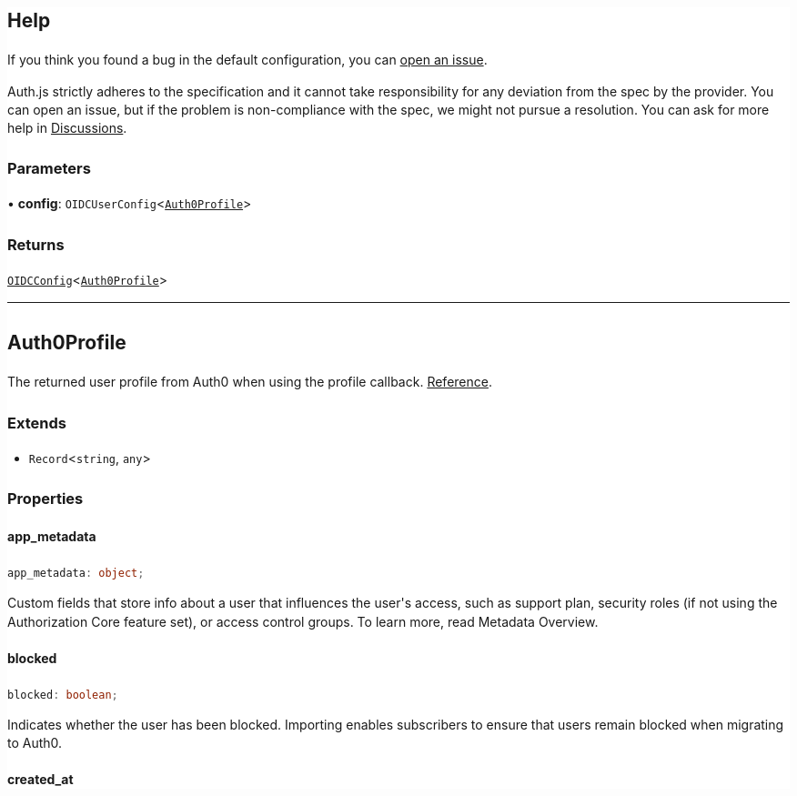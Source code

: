 ## Help

If you think you found a bug in the default configuration, you can [open an issue](https://authjs.dev/new/provider-issue).

Auth.js strictly adheres to the specification and it cannot take responsibility for any deviation from
the spec by the provider. You can open an issue, but if the problem is non-compliance with the spec,
we might not pursue a resolution. You can ask for more help in [Discussions](https://authjs.dev/new/github-discussions).

### Parameters

• **config**: `OIDCUserConfig`\<[`Auth0Profile`](/reference/core/providers/auth0.md#auth0profile)\>

### Returns

[`OIDCConfig`](/reference/core/providers.md#oidcconfigprofile)\<[`Auth0Profile`](/reference/core/providers/auth0.md#auth0profile)\>

***

## Auth0Profile

The returned user profile from Auth0 when using the profile callback. [Reference](https://auth0.com/docs/manage-users/user-accounts/user-profiles/user-profile-structure).

### Extends

- `Record`\<`string`, `any`\>

### Properties

#### app\_metadata

```ts
app_metadata: object;
```

Custom fields that store info about a user that influences the user's access, such as support plan, security roles (if not using the Authorization Core feature set), or access control groups. To learn more, read Metadata Overview.

#### blocked

```ts
blocked: boolean;
```

Indicates whether the user has been blocked. Importing enables subscribers to ensure that users remain blocked when migrating to Auth0.

#### created\_at
